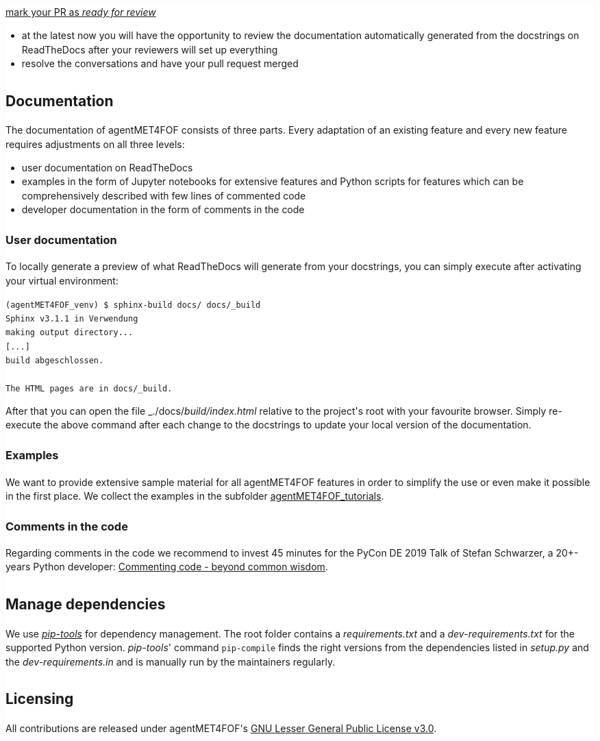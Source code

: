   [mark your PR as _ready for review_](https://help.github.com/en/github/collaborating-with-issues-and-pull-requests/changing-the-stage-of-a-pull-request#marking-a-pull-request-as-ready-for-review)
- at the latest now you will have the opportunity to review the documentation
  automatically generated from the docstrings on ReadTheDocs after your reviewers
  will set up everything 
- resolve the conversations and have your pull request merged

## Documentation

The documentation of agentMET4FOF consists of three parts. Every adaptation of an
existing feature and every new feature requires adjustments on all three levels:

- user documentation on ReadTheDocs
- examples in the form of Jupyter notebooks for extensive features and Python scripts
  for features which can be comprehensively described with few lines of commented code 
- developer documentation in the form of comments in the code

### User documentation

To locally generate a preview of what ReadTheDocs will generate from your docstrings,
you can simply execute after activating your virtual environment:

```shell
(agentMET4FOF_venv) $ sphinx-build docs/ docs/_build
Sphinx v3.1.1 in Verwendung
making output directory...
[...]
build abgeschlossen.

The HTML pages are in docs/_build.
```

After that you can open the file _./docs/_build/index.html_ relative to the project's
root with your favourite browser. Simply re-execute the above command after each
change to the docstrings to update your local version of the documentation.

### Examples

We want to provide extensive sample material for all agentMET4FOF features in order to
simplify the use or even make it possible in the first place. We collect the
examples in the subfolder [agentMET4FOF_tutorials](https://github.com/Met4FoF/agentMET4FOF/tree/develop/agentMET4FOF_tutorials).

### Comments in the code

Regarding comments in the code we recommend to invest 45 minutes for the PyCon DE
2019 Talk of Stefan Schwarzer, a 20+-years Python developer:
[Commenting code - beyond common wisdom](https://www.youtube.com/watch?v=tP5uWCruaBs&list=PLHd2BPBhxqRLEhEaOFMWHBGpzyyF-ChZU&index=22&t=0s).

## Manage dependencies

We use [_pip-tools_](https://pypi.org/project/pip-tools/) for dependency management.
The root folder contains a _requirements.txt_ and a _dev-requirements.txt_
for the supported Python version. _pip-tools_' command `pip-compile` finds
the right versions from the dependencies listed in _setup.py_ and the
_dev-requirements.in_ and is manually run by the maintainers regularly.

## Licensing

All contributions are released under agentMET4FOF's [GNU Lesser General Public License v3.0](https://github.com/Met4FoF/agentMET4FOF/blob/develop/licence.md).
